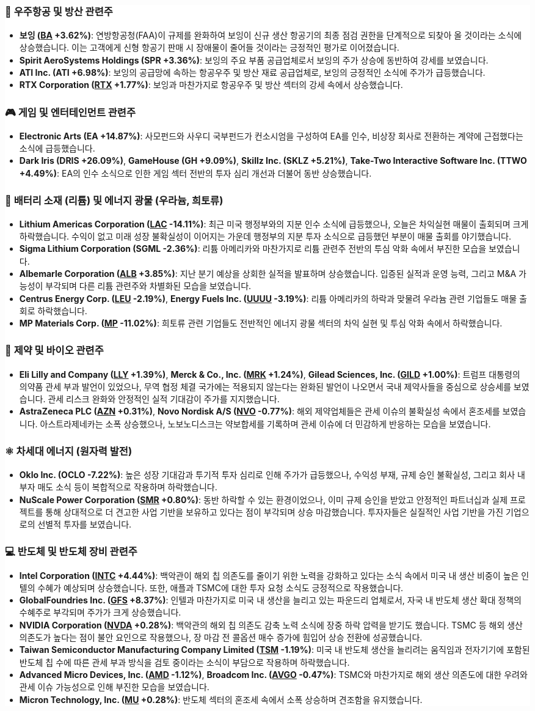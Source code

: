 ### 🚀 **우주항공 및 방산 관련주**

- **보잉 ([BA](/company-analysis/ba/) +3.62%)**: 연방항공청(FAA)이 규제를 완화하여 보잉이 신규 생산 항공기의 최종 점검 권한을 단계적으로 되찾아 올 것이라는 소식에 상승했습니다. 이는 고객에게 신형 항공기 판매 시 장애물이 줄어들 것이라는 긍정적인 평가로 이어졌습니다.
- **Spirit AeroSystems Holdings (SPR +3.36%)**: 보잉의 주요 부품 공급업체로서 보잉의 주가 상승에 동반하여 강세를 보였습니다.
- **ATI Inc. (ATI +6.98%)**: 보잉의 공급망에 속하는 항공우주 및 방산 재료 공급업체로, 보잉의 긍정적인 소식에 주가가 급등했습니다.
- **RTX Corporation ([RTX](/company-analysis/rtx/) +1.77%)**: 보잉과 마찬가지로 항공우주 및 방산 섹터의 강세 속에서 상승했습니다.

### 🎮 **게임 및 엔터테인먼트 관련주**

- **Electronic Arts (EA +14.87%)**: 사모펀드와 사우디 국부펀드가 컨소시엄을 구성하여 EA를 인수, 비상장 회사로 전환하는 계약에 근접했다는 소식에 급등했습니다.
- **Dark Iris (DRIS +26.09%)**, **GameHouse (GH +9.09%)**, **Skillz Inc. (SKLZ +5.21%)**, **Take-Two Interactive Software Inc. (TTWO +4.49%)**: EA의 인수 소식으로 인한 게임 섹터 전반의 투자 심리 개선과 더불어 동반 상승했습니다.

### 🔋 **배터리 소재 (리튬) 및 에너지 광물 (우라늄, 희토류)**

- **Lithium Americas Corporation ([LAC](/company-analysis/lac/) -14.11%)**: 최근 미국 행정부와의 지분 인수 소식에 급등했으나, 오늘은 차익실현 매물이 출회되며 크게 하락했습니다. 수익이 없고 미래 성장 불확실성이 이어지는 가운데 행정부의 지분 투자 소식으로 급등했던 부분이 매물 출회를 야기했습니다.
- **Sigma Lithium Corporation (SGML -2.36%)**: 리튬 아메리카와 마찬가지로 리튬 관련주 전반의 투심 악화 속에서 부진한 모습을 보였습니다.
- **Albemarle Corporation ([ALB](/company-analysis/alb/) +3.85%)**: 지난 분기 예상을 상회한 실적을 발표하며 상승했습니다. 입증된 실적과 운영 능력, 그리고 M&A 가능성이 부각되며 다른 리튬 관련주와 차별화된 모습을 보였습니다.
- **Centrus Energy Corp. ([LEU](/company-analysis/leu/) -2.19%)**, **Energy Fuels Inc. ([UUUU](/company-analysis/uuuu/) -3.19%)**: 리튬 아메리카의 하락과 맞물려 우라늄 관련 기업들도 매물 출회로 하락했습니다.
- **MP Materials Corp. ([MP](/company-analysis/mp/) -11.02%)**: 희토류 관련 기업들도 전반적인 에너지 광물 섹터의 차익 실현 및 투심 악화 속에서 하락했습니다.

### 🧪 **제약 및 바이오 관련주**

- **Eli Lilly and Company ([LLY](/company-analysis/lly/) +1.39%)**, **Merck & Co., Inc. ([MRK](/company-analysis/mrk/) +1.24%)**, **Gilead Sciences, Inc. ([GILD](/company-analysis/gild/) +1.00%)**: 트럼프 대통령의 의약품 관세 부과 발언이 있었으나, 무역 협정 체결 국가에는 적용되지 않는다는 완화된 발언이 나오면서 국내 제약사들을 중심으로 상승세를 보였습니다. 관세 리스크 완화와 안정적인 실적 기대감이 주가를 지지했습니다.
- **AstraZeneca PLC ([AZN](/company-analysis/azn/) +0.31%)**, **Novo Nordisk A/S ([NVO](/company-analysis/nvo/) -0.77%)**: 해외 제약업체들은 관세 이슈의 불확실성 속에서 혼조세를 보였습니다. 아스트라제네카는 소폭 상승했으나, 노보노디스크는 약보합세를 기록하며 관세 이슈에 더 민감하게 반응하는 모습을 보였습니다.

### ⚛️ **차세대 에너지 (원자력 발전)**

- **Oklo Inc. (OCLO -7.22%)**: 높은 성장 기대감과 투기적 투자 심리로 인해 주가가 급등했으나, 수익성 부재, 규제 승인 불확실성, 그리고 회사 내부자 매도 소식 등이 복합적으로 작용하며 하락했습니다.
- **NuScale Power Corporation ([SMR](/industry-study/smr/) +0.80%)**: 동반 하락할 수 있는 환경이었으나, 이미 규제 승인을 받았고 안정적인 파트너십과 실제 프로젝트를 통해 상대적으로 더 견고한 사업 기반을 보유하고 있다는 점이 부각되며 상승 마감했습니다. 투자자들은 실질적인 사업 기반을 가진 기업으로의 선별적 투자를 보였습니다.

### 💻 **반도체 및 반도체 장비 관련주**

- **Intel Corporation ([INTC](/company-analysis/intc/) +4.44%)**: 백악관이 해외 칩 의존도를 줄이기 위한 노력을 강화하고 있다는 소식 속에서 미국 내 생산 비중이 높은 인텔의 수혜가 예상되며 상승했습니다. 또한, 애플과 TSMC에 대한 투자 요청 소식도 긍정적으로 작용했습니다.
- **GlobalFoundries Inc. ([GFS](/company-analysis/gfs/) +8.37%)**: 인텔과 마찬가지로 미국 내 생산을 늘리고 있는 파운드리 업체로서, 자국 내 반도체 생산 확대 정책의 수혜주로 부각되며 주가가 크게 상승했습니다.
- **NVIDIA Corporation ([NVDA](/company-analysis/nvda/) +0.28%)**: 백악관의 해외 칩 의존도 감축 노력 소식에 장중 하락 압력을 받기도 했습니다. TSMC 등 해외 생산 의존도가 높다는 점이 불안 요인으로 작용했으나, 장 마감 전 콜옵션 매수 증가에 힘입어 상승 전환에 성공했습니다.
- **Taiwan Semiconductor Manufacturing Company Limited ([TSM](/company-analysis/tsm/) -1.19%)**: 미국 내 반도체 생산을 늘리려는 움직임과 전자기기에 포함된 반도체 칩 수에 따른 관세 부과 방식을 검토 중이라는 소식이 부담으로 작용하며 하락했습니다.
- **Advanced Micro Devices, Inc. ([AMD](/company-analysis/amd/) -1.12%)**, **Broadcom Inc. ([AVGO](/company-analysis/avgo/) -0.47%)**: TSMC와 마찬가지로 해외 생산 의존도에 대한 우려와 관세 이슈 가능성으로 인해 부진한 모습을 보였습니다.
- **Micron Technology, Inc. ([MU](/company-analysis/mu/) +0.28%)**: 반도체 섹터의 혼조세 속에서 소폭 상승하며 견조함을 유지했습니다.
